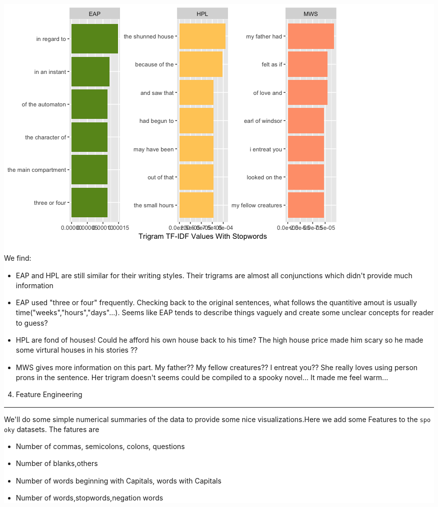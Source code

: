 ![image](figs/unnamed-chunk-16-1.png)

We find:

-   EAP and HPL are still similar for their writing styles. Their trigrams are almost all conjunctions which didn't provide much information

-   EAP used "three or four" frequently. Checking back to the original sentences, what follows the quantitive amout is usually time("weeks","hours","days"...). Seems like EAP tends to describe things vaguely and create some unclear concepts for reader to guess?

-   HPL are fond of houses! Could he afford his own house back to his time? The high house price made him scary so he made some virtural houses in his stories ??

-   MWS gives more information on this part. My father?? My fellow creatures?? I entreat you?? She really loves using person prons in the sentence. Her trigram doesn't seems could be compiled to a spooky novel... It made me feel warm...

4. Feature Engineering
----------------------

We'll do some simple numerical summaries of the data to provide some nice visualizations.Here we add some Features to the `spooky` datasets. The fatures are

-   Number of commas, semicolons, colons, questions

-   Number of blanks,others

-   Number of words beginning with Capitals, words with Capitals

-   Number of words,stopwords,negation words
